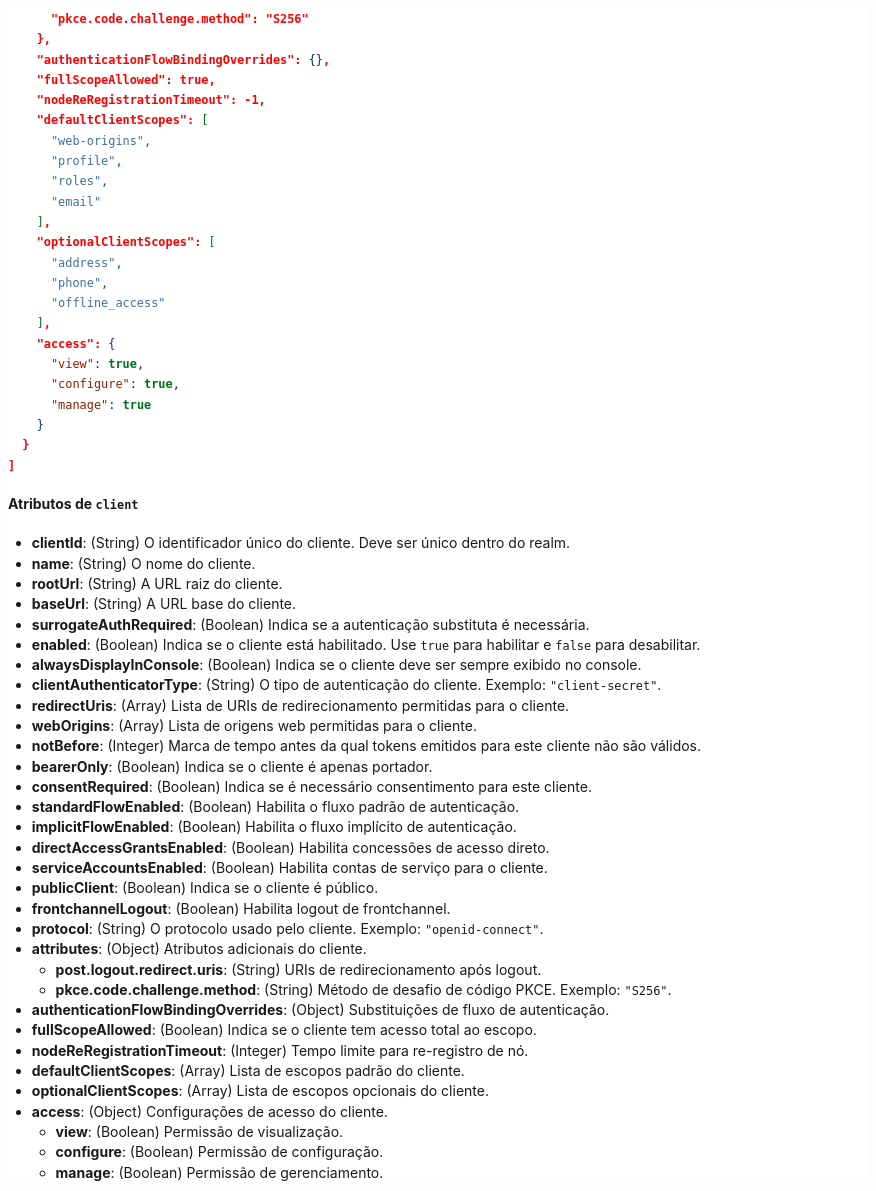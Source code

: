 ```json
      "pkce.code.challenge.method": "S256"
    },
    "authenticationFlowBindingOverrides": {},
    "fullScopeAllowed": true,
    "nodeReRegistrationTimeout": -1,
    "defaultClientScopes": [
      "web-origins",
      "profile",
      "roles",
      "email"
    ],
    "optionalClientScopes": [
      "address",
      "phone",
      "offline_access"
    ],
    "access": {
      "view": true,
      "configure": true,
      "manage": true
    }
  }
]
```

#### Atributos de `client`

- **clientId**: (String) O identificador único do cliente. Deve ser único dentro do realm.
- **name**: (String) O nome do cliente.
- **rootUrl**: (String) A URL raiz do cliente.
- **baseUrl**: (String) A URL base do cliente.
- **surrogateAuthRequired**: (Boolean) Indica se a autenticação substituta é necessária.
- **enabled**: (Boolean) Indica se o cliente está habilitado. Use `true` para habilitar e `false` para desabilitar.
- **alwaysDisplayInConsole**: (Boolean) Indica se o cliente deve ser sempre exibido no console.
- **clientAuthenticatorType**: (String) O tipo de autenticação do cliente. Exemplo: `"client-secret"`.
- **redirectUris**: (Array) Lista de URIs de redirecionamento permitidas para o cliente.
- **webOrigins**: (Array) Lista de origens web permitidas para o cliente.
- **notBefore**: (Integer) Marca de tempo antes da qual tokens emitidos para este cliente não são válidos.
- **bearerOnly**: (Boolean) Indica se o cliente é apenas portador.
- **consentRequired**: (Boolean) Indica se é necessário consentimento para este cliente.
- **standardFlowEnabled**: (Boolean) Habilita o fluxo padrão de autenticação.
- **implicitFlowEnabled**: (Boolean) Habilita o fluxo implícito de autenticação.
- **directAccessGrantsEnabled**: (Boolean) Habilita concessões de acesso direto.
- **serviceAccountsEnabled**: (Boolean) Habilita contas de serviço para o cliente.
- **publicClient**: (Boolean) Indica se o cliente é público.
- **frontchannelLogout**: (Boolean) Habilita logout de frontchannel.
- **protocol**: (String) O protocolo usado pelo cliente. Exemplo: `"openid-connect"`.
- **attributes**: (Object) Atributos adicionais do cliente.
  - **post.logout.redirect.uris**: (String) URIs de redirecionamento após logout.
  - **pkce.code.challenge.method**: (String) Método de desafio de código PKCE. Exemplo: `"S256"`.
- **authenticationFlowBindingOverrides**: (Object) Substituições de fluxo de autenticação.
- **fullScopeAllowed**: (Boolean) Indica se o cliente tem acesso total ao escopo.
- **nodeReRegistrationTimeout**: (Integer) Tempo limite para re-registro de nó.
- **defaultClientScopes**: (Array) Lista de escopos padrão do cliente.
- **optionalClientScopes**: (Array) Lista de escopos opcionais do cliente.
- **access**: (Object) Configurações de acesso do cliente.
  - **view**: (Boolean) Permissão de visualização.
  - **configure**: (Boolean) Permissão de configuração.
  - **manage**: (Boolean) Permissão de gerenciamento.
